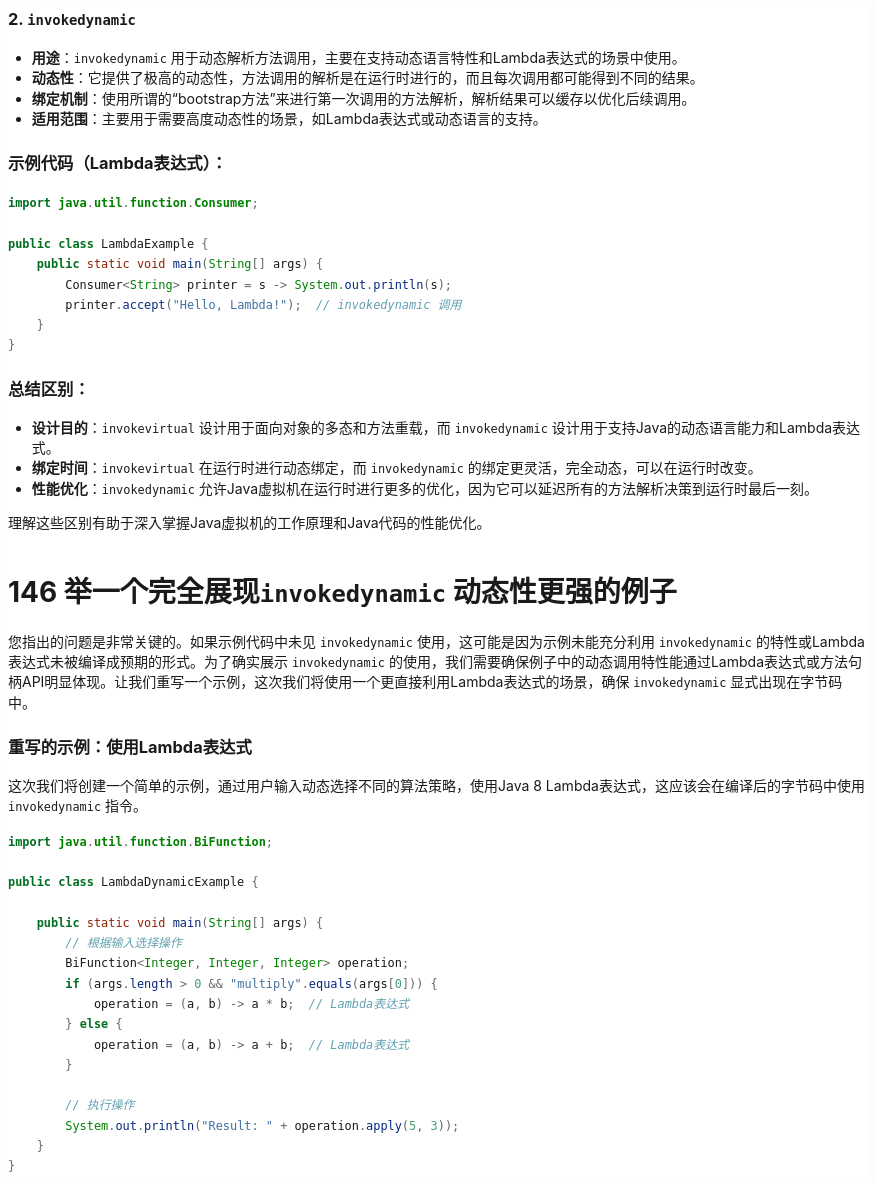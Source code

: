 ### 2. `invokedynamic`
- **用途**：`invokedynamic` 用于动态解析方法调用，主要在支持动态语言特性和Lambda表达式的场景中使用。
- **动态性**：它提供了极高的动态性，方法调用的解析是在运行时进行的，而且每次调用都可能得到不同的结果。
- **绑定机制**：使用所谓的“bootstrap方法”来进行第一次调用的方法解析，解析结果可以缓存以优化后续调用。
- **适用范围**：主要用于需要高度动态性的场景，如Lambda表达式或动态语言的支持。

### 示例代码（Lambda表达式）：
```java
import java.util.function.Consumer;

public class LambdaExample {
    public static void main(String[] args) {
        Consumer<String> printer = s -> System.out.println(s);
        printer.accept("Hello, Lambda!");  // invokedynamic 调用
    }
}
```

### 总结区别：
- **设计目的**：`invokevirtual` 设计用于面向对象的多态和方法重载，而 `invokedynamic` 设计用于支持Java的动态语言能力和Lambda表达式。
- **绑定时间**：`invokevirtual` 在运行时进行动态绑定，而 `invokedynamic` 的绑定更灵活，完全动态，可以在运行时改变。
- **性能优化**：`invokedynamic` 允许Java虚拟机在运行时进行更多的优化，因为它可以延迟所有的方法解析决策到运行时最后一刻。

理解这些区别有助于深入掌握Java虚拟机的工作原理和Java代码的性能优化。





# 146 举一个完全展现`invokedynamic` 动态性更强的例子

您指出的问题是非常关键的。如果示例代码中未见 `invokedynamic` 使用，这可能是因为示例未能充分利用 `invokedynamic` 的特性或Lambda表达式未被编译成预期的形式。为了确实展示 `invokedynamic` 的使用，我们需要确保例子中的动态调用特性能通过Lambda表达式或方法句柄API明显体现。让我们重写一个示例，这次我们将使用一个更直接利用Lambda表达式的场景，确保 `invokedynamic` 显式出现在字节码中。

### 重写的示例：使用Lambda表达式

这次我们将创建一个简单的示例，通过用户输入动态选择不同的算法策略，使用Java 8 Lambda表达式，这应该会在编译后的字节码中使用 `invokedynamic` 指令。

```java
import java.util.function.BiFunction;

public class LambdaDynamicExample {

    public static void main(String[] args) {
        // 根据输入选择操作
        BiFunction<Integer, Integer, Integer> operation;
        if (args.length > 0 && "multiply".equals(args[0])) {
            operation = (a, b) -> a * b;  // Lambda表达式
        } else {
            operation = (a, b) -> a + b;  // Lambda表达式
        }

        // 执行操作
        System.out.println("Result: " + operation.apply(5, 3));
    }
}
```
